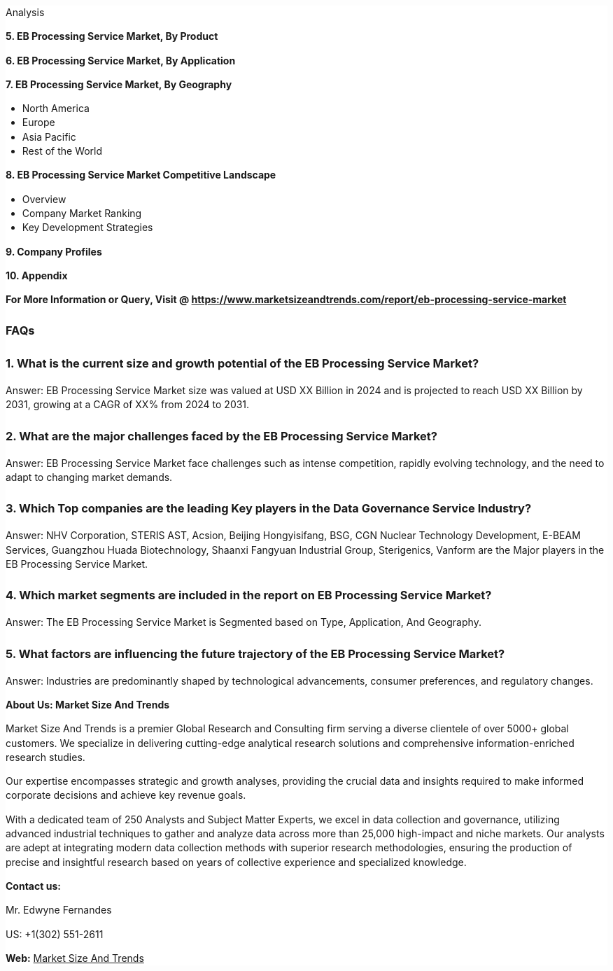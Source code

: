 Analysis</span></li></ul></div><div class="" data-test-id=""><p><strong><span class="">5. EB Processing Service Market, By Product</span></strong></p></div><div class="" data-test-id=""><p><strong><span class="">6. EB Processing Service Market, By Application</span></strong></p></div><div class="" data-test-id=""><p><strong><span class="">7. EB Processing Service Market, By Geography</span></strong></p></div><div class="" data-test-id=""><ul><li><span class="">North America</span></li><li><span class="">Europe</span></li><li><span class="">Asia Pacific</span></li><li><span class="">Rest of the World</span></li></ul></div><div class="" data-test-id=""><p><strong><span class="">8. EB Processing Service Market Competitive Landscape</span></strong></p></div><div class="" data-test-id=""><ul><li><span class="">Overview</span></li><li><span class="">Company Market Ranking</span></li><li><span class="">Key Development Strategies</span></li></ul></div><div class="" data-test-id=""><p><strong><span class="">9. Company Profiles</span></strong></p></div><div class="" data-test-id=""><p><strong><span class="">10. Appendix</span></strong></p></div><div class="" data-test-id=""><p><strong><span class="">For More Information or Query, Visit @ <a href="https://www.marketsizeandtrends.com/report/eb-processing-service-market" target="_blank">https://www.marketsizeandtrends.com/report/eb-processing-service-market</a></span></strong></p></div><div class="" data-test-id=""><div class="article-main__content" data-test-id="publishing-text-block"><h3><strong><span class="">FAQs</span></strong></h3></div><div class="article-main__content" data-test-id="publishing-text-block"><h3><span class="">1. What is the current size and growth potential of the EB Processing Service Market?</span></h3></div><div class="article-main__content" data-test-id="publishing-text-block"><p><span class="font-[700]">Answer</span><span class="">: EB Processing Service Market size was valued at USD XX Billion in 2024 and is projected to reach USD XX Billion by 2031, growing at a CAGR of XX% from 2024 to 2031.</span></p></div><div class="article-main__content" data-test-id="publishing-text-block"><h3><span class="">2. What are the major challenges faced by the EB Processing Service Market?</span></h3></div><div class="article-main__content" data-test-id="publishing-text-block"><p><span class="font-[700]">Answer</span><span class="">: EB Processing Service Market face challenges such as intense competition, rapidly evolving technology, and the need to adapt to changing market demands.</span></p></div><div class="article-main__content" data-test-id="publishing-text-block"><h3><span class="">3. Which Top companies are the leading Key players in the Data Governance Service Industry?</span></h3></div><div class="article-main__content" data-test-id="publishing-text-block"><p><span class="font-[700]">Answer</span><span class="">: NHV Corporation, STERIS AST, Acsion, Beijing Hongyisifang, BSG, CGN Nuclear Technology Development, E-BEAM Services, Guangzhou Huada Biotechnology, Shaanxi Fangyuan Industrial Group, Sterigenics, Vanform are the Major players in the EB Processing Service Market.</span></p></div><div class="article-main__content" data-test-id="publishing-text-block"><h3><span class="">4. Which market segments are included in the report on EB Processing Service Market?</span></h3></div><div class="article-main__content" data-test-id="publishing-text-block"><p><span class="font-[700]">Answer</span><span class="">: The EB Processing Service Market is Segmented based on Type, Application, And Geography.</span></p></div><div class="article-main__content" data-test-id="publishing-text-block"><h3><span class="">5. What factors are influencing the future trajectory of the EB Processing Service Market?</span></h3></div><div class="article-main__content" data-test-id="publishing-text-block"><p><span class="font-[700]">Answer:</span><span class="">&nbsp;Industries are predominantly shaped by technological advancements, consumer preferences, and regulatory changes.</span></p></div><p><strong><span class="">About Us: Market Size And Trends</span></strong></p></div><div class="" data-test-id=""><p><span class="">Market Size And Trends is a premier Global Research and Consulting firm serving a diverse clientele of over 5000+ global customers. We specialize in delivering cutting-edge analytical research solutions and comprehensive information-enriched research studies.</span></p></div><div class="" data-test-id=""><p><span class="">Our expertise encompasses strategic and growth analyses, providing the crucial data and insights required to make informed corporate decisions and achieve key revenue goals.</span></p></div><div class="" data-test-id=""><p><span class="">With a dedicated team of 250 Analysts and Subject Matter Experts, we excel in data collection and governance, utilizing advanced industrial techniques to gather and analyze data across more than 25,000 high-impact and niche markets. Our analysts are adept at integrating modern data collection methods with superior research methodologies, ensuring the production of precise and insightful research based on years of collective experience and specialized knowledge.</span></p></div><div class="" data-test-id=""><p><strong><span class="">Contact us:</span></strong></p></div><div class="" data-test-id=""><p><span class="">Mr. Edwyne Fernandes</span></p></div><div class="" data-test-id=""><p><span class="">US: +1(302) 551-2611<br /></span></p><p><span class=""><strong>Web:</strong> <a href="https://www.marketsizeandtrends.com/" target="_blank">Market Size And Trends</a></span></p></div>
